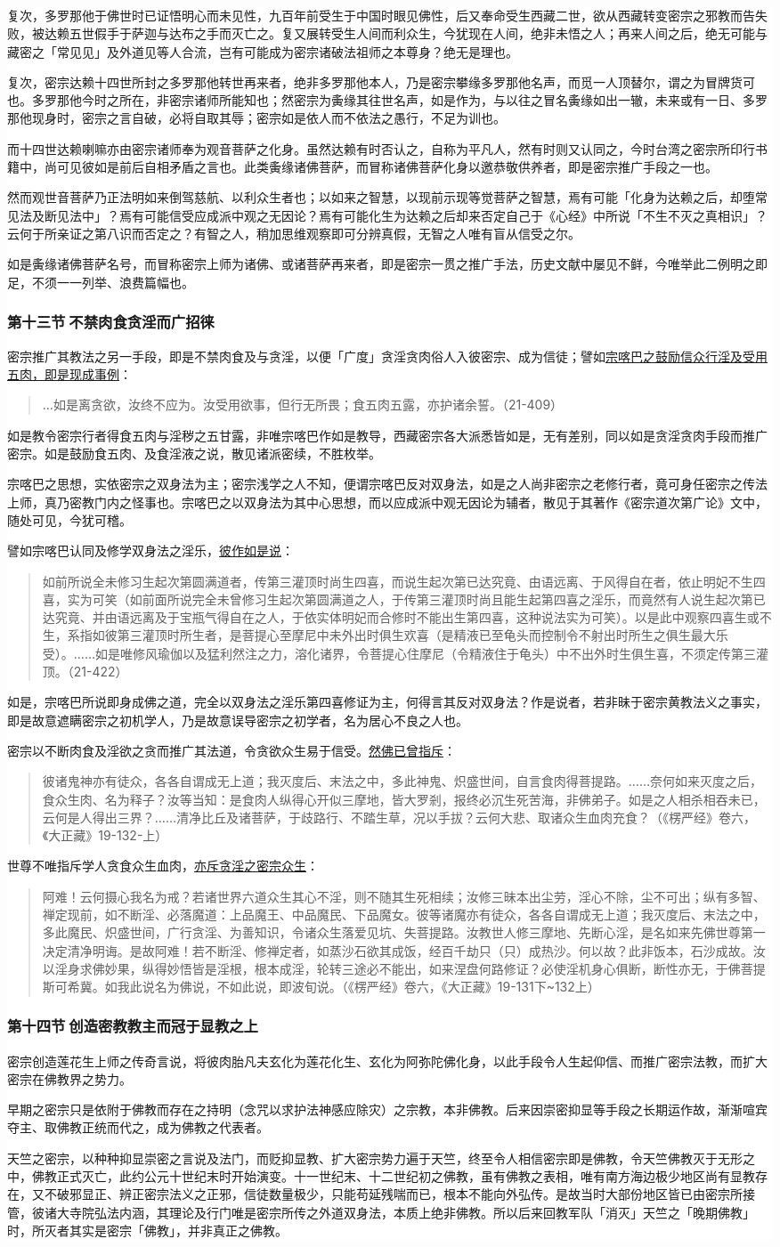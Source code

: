 复次，多罗那他于佛世时已证悟明心而未见性，九百年前受生于中国时眼见佛性，后又奉命受生西藏二世，欲从西藏转变密宗之邪教而告失败，被达赖五世假手于萨迦与达布之手而灭亡之。复又展转受生人间而利众生，今犹现在人间，绝非未悟之人；再来人间之后，绝无可能与藏密之「常见见」及外道见等人合流，岂有可能成为密宗诸破法祖师之本尊身？绝无是理也。

复次，密宗达赖十四世所封之多罗那他转世再来者，绝非多罗那他本人，乃是密宗攀缘多罗那他名声，而觅一人顶替尔，谓之为冒牌货可也。多罗那他今时之所在，非密宗诸师所能知也；然密宗为夤缘其往世名声，如是作为，与以往之冒名夤缘如出一辙，未来或有一日、多罗那他现身时，密宗之言自破，必将自取其辱；密宗如是依人而不依法之愚行，不足为训也。

而十四世达赖喇嘛亦由密宗诸师奉为观音菩萨之化身。虽然达赖有时否认之，自称为平凡人，然有时则又认同之，今时台湾之密宗所印行书籍中，尚可见彼如是前后自相矛盾之言也。此类夤缘诸佛菩萨，而冒称诸佛菩萨化身以邀恭敬供养者，即是密宗推广手段之一也。

然而观世音菩萨乃正法明如来倒驾慈航、以利众生者也；以如来之智慧，以现前示现等觉菩萨之智慧，焉有可能「化身为达赖之后，却堕常见法及断见法中」？焉有可能信受应成派中观之无因论？焉有可能化生为达赖之后却来否定自己于《心经》中所说「不生不灭之真相识」？云何于所亲证之第八识而否定之？有智之人，稍加思维观察即可分辨真假，无智之人唯有盲从信受之尔。

如是夤缘诸佛菩萨名号，而冒称密宗上师为诸佛、或诸菩萨再来者，即是密宗一贯之推广手法，历史文献中屡见不鲜，今唯举此二例明之即足，不须一一列举、浪费篇幅也。

### 第十三节 不禁肉食贪淫而广招徕

密宗推广其教法之另一手段，即是不禁肉食及与贪淫，以便「广度」贪淫贪肉俗人入彼密宗、成为信徒；譬如[宗喀巴之鼓励信众行淫及受用五肉，即是现成事例](https://github.com/gwsice/buddhism/blob/master/%E5%AF%86%E6%95%99/%E8%97%8F%E5%AF%86/%E6%A0%BC%E9%B2%81%E6%B4%BE/%E5%AF%86%E5%AE%97%E9%81%93%E6%AC%A1%E7%AC%AC%E5%B9%BF%E8%AE%BA/14.md#ru-li-tan-yu-zui)：

> …如是离贪欲，汝终不应为。汝受用欲事，但行无所畏；食五肉五露，亦护诸余誓。（21-409）

如是教令密宗行者得食五肉与淫秽之五甘露，非唯宗喀巴作如是教导，西藏密宗各大派悉皆如是，无有差别，同以如是贪淫贪肉手段而推广密宗。如是鼓励食五肉、及食淫液之说，散见诸派密续，不胜枚举。

宗喀巴之思想，实依密宗之双身法为主；密宗浅学之人不知，便谓宗喀巴反对双身法，如是之人尚非密宗之老修行者，竟可身任密宗之传法上师，真乃密教门内之怪事也。宗喀巴之以双身法为其中心思想，而以应成派中观无因论为辅者，散见于其著作《密宗道次第广论》文中，随处可见，今犹可稽。

譬如宗喀巴认同及修学双身法之淫乐，[彼作如是说](https://github.com/gwsice/buddhism/blob/master/%E5%AF%86%E6%95%99/%E8%97%8F%E5%AF%86/%E6%A0%BC%E9%B2%81%E6%B4%BE/%E5%AF%86%E5%AE%97%E9%81%93%E6%AC%A1%E7%AC%AC%E5%B9%BF%E8%AE%BA/15.md#di-san-guan-ding-sheng-si-xi)：

> 如前所说全未修习生起次第圆满道者，传第三灌顶时尚生四喜，而说生起次第已达究竟、由语远离、于风得自在者，依止明妃不生四喜，实为可笑（如前面所说完全未曾修习生起次第圆满道之人，于传第三灌顶时尚且能生起第四喜之淫乐，而竟然有人说生起次第已达究竟、并由语远离及于宝瓶气得自在之人，于依实体明妃而合修时不能出生第四喜，这种说法实为可笑）。以是此中观察四喜生或不生，系指如彼第三灌顶时所生者，是菩提心至摩尼中未外出时俱生欢喜（是精液已至龟头而控制令不射出时所生之俱生最大乐受）。……如是唯修风瑜伽以及猛利然注之力，溶化诸界，令菩提心住摩尼（令精液住于龟头）中不出外时生俱生喜，不须定传第三灌顶。（21-422）

如是，宗喀巴所说即身成佛之道，完全以双身法之淫乐第四喜修证为主，何得言其反对双身法？作是说者，若非昧于密宗黄教法义之事实，即是故意遮瞒密宗之初机学人，乃是故意误导密宗之初学者，名为居心不良之人也。

密宗以不断肉食及淫欲之贪而推广其法道，令贪欲众生易于信受。[然佛已曾指斥](https://github.com/gwsice/buddhism/blob/master/%E5%A4%A7%E4%B9%98/%E7%A6%85%E5%AE%97/%E6%A5%9E%E4%B8%A5%E7%BB%8F/06.md#bi-zhu-gui-shen-you-tu-zhong)：

> 彼诸鬼神亦有徒众，各各自谓成无上道；我灭度后、末法之中，多此神鬼、炽盛世间，自言食肉得菩提路。……奈何如来灭度之后，食众生肉、名为释子？汝等当知：是食肉人纵得心开似三摩地，皆大罗剎，报终必沉生死苦海，非佛弟子。如是之人相杀相吞未已，云何是人得出三界？……清净比丘及诸菩萨，于歧路行、不踏生草，况以手拔？云何大悲、取诸众生血肉充食？（《楞严经》卷六，《大正藏》19-132-上）

世尊不唯指斥学人贪食众生血肉，[亦斥贪淫之密宗众生](https://github.com/gwsice/buddhism/blob/master/%E5%A4%A7%E4%B9%98/%E7%A6%85%E5%AE%97/%E6%A5%9E%E4%B8%A5%E7%BB%8F/06.md#she-xin-wei-jie)：

> 阿难！云何摄心我名为戒？若诸世界六道众生其心不淫，则不随其生死相续；汝修三昧本出尘劳，淫心不除，尘不可出；纵有多智、禅定现前，如不断淫、必落魔道：上品魔王、中品魔民、下品魔女。彼等诸魔亦有徒众，各各自谓成无上道；我灭度后、末法之中，多此魔民、炽盛世间，广行贪淫、为善知识，令诸众生落爱见坑、失菩提路。汝教世人修三摩地、先断心淫，是名如来先佛世尊第一决定清净明诲。是故阿难！若不断淫、修禅定者，如蒸沙石欲其成饭，经百千劫只（只）成热沙。何以故？此非饭本，石沙成故。汝以淫身求佛妙果，纵得妙悟皆是淫根，根本成淫，轮转三途必不能出，如来涅盘何路修证？必使淫机身心俱断，断性亦无，于佛菩提斯可希冀。如我此说名为佛说，不如此说，即波旬说。（《楞严经》卷六，《大正藏》19-131下~132上）

### 第十四节 创造密教教主而冠于显教之上

密宗创造莲花生上师之传奇言说，将彼肉胎凡夫玄化为莲花化生、玄化为阿弥陀佛化身，以此手段令人生起仰信、而推广密宗法教，而扩大密宗在佛教界之势力。

早期之密宗只是依附于佛教而存在之持明（念咒以求护法神感应除灾）之宗教，本非佛教。后来因崇密抑显等手段之长期运作故，渐渐喧宾夺主、取佛教正统而代之，成为佛教之代表者。

天竺之密宗，以种种抑显崇密之言说及法门，而贬抑显教、扩大密宗势力遍于天竺，终至令人相信密宗即是佛教，令天竺佛教灭于无形之中，佛教正式灭亡，此约公元十世纪末时开始演变。十一世纪末、十二世纪初之佛教，虽有佛教之表相，唯有南方海边极少地区尚有显教存在，又不破邪显正、辨正密宗法义之正邪，信徒数量极少，只能苟延残喘而已，根本不能向外弘传。是故当时大部份地区皆已由密宗所接管，彼诸大寺院弘法内涵，其理论及行门唯是密宗所传之外道双身法，本质上绝非佛教。所以后来回教军队「消灭」天竺之「晚期佛教」时，所灭者其实是密宗「佛教」，并非真正之佛教。

